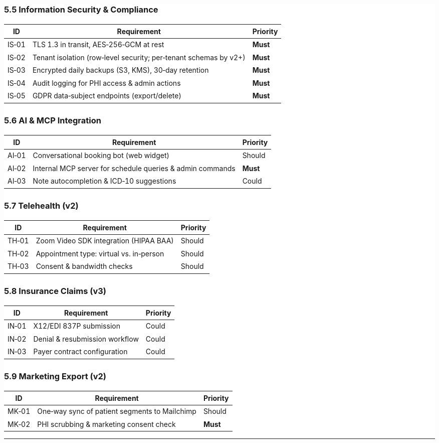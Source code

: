 ### 5.5 Information Security & Compliance

| ID    | Requirement                                                      | Priority |
| ----- | ---------------------------------------------------------------- | -------- |
| IS‑01 | TLS 1.3 in transit, AES‑256‑GCM at rest                          | **Must** |
| IS‑02 | Tenant isolation (row‑level security; per‑tenant schemas by v2+) | **Must** |
| IS‑03 | Encrypted daily backups (S3, KMS), 30‑day retention              | **Must** |
| IS‑04 | Audit logging for PHI access & admin actions                     | **Must** |
| IS‑05 | GDPR data‑subject endpoints (export/delete)                      | **Must** |

### 5.6 AI & MCP Integration

| ID    | Requirement                                               | Priority |
| ----- | --------------------------------------------------------- | -------- |
| AI‑01 | Conversational booking bot (web widget)                   | Should   |
| AI‑02 | Internal MCP server for schedule queries & admin commands | **Must** |
| AI‑03 | Note autocompletion & ICD‑10 suggestions                  | Could    |

### 5.7 Telehealth (v2)

| ID    | Requirement                             | Priority |
| ----- | --------------------------------------- | -------- |
| TH‑01 | Zoom Video SDK integration (HIPAA BAA)  | Should   |
| TH‑02 | Appointment type: virtual vs. in‑person | Should   |
| TH‑03 | Consent & bandwidth checks              | Should   |

### 5.8 Insurance Claims (v3)

| ID    | Requirement                    | Priority |
| ----- | ------------------------------ | -------- |
| IN‑01 | X12/EDI 837P submission        | Could    |
| IN‑02 | Denial & resubmission workflow | Could    |
| IN‑03 | Payer contract configuration   | Could    |

### 5.9 Marketing Export (v2)

| ID    | Requirement                                   | Priority |
| ----- | --------------------------------------------- | -------- |
| MK‑01 | One‑way sync of patient segments to Mailchimp | Should   |
| MK‑02 | PHI scrubbing & marketing consent check       | **Must** |

---